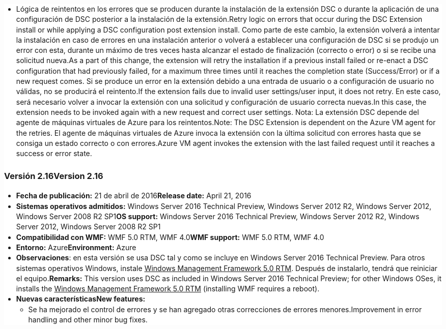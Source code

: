   - <span data-ttu-id="6f58c-256">Lógica de reintentos en los errores que se producen durante la instalación de la extensión DSC o durante la aplicación de una configuración de DSC posterior a la instalación de la extensión.</span><span class="sxs-lookup"><span data-stu-id="6f58c-256">Retry logic on errors that occur during the DSC Extension install or while applying a DSC configuration post extension install.</span></span> <span data-ttu-id="6f58c-257">Como parte de este cambio, la extensión volverá a intentar la instalación en caso de errores en una instalación anterior o volverá a establecer una configuración de DSC si se produjo un error con esta, durante un máximo de tres veces hasta alcanzar el estado de finalización (correcto o error) o si se recibe una solicitud nueva.</span><span class="sxs-lookup"><span data-stu-id="6f58c-257">As a part of this change, the extension will retry the installation if a previous install failed or re-enact a DSC configuration that had previously failed, for a maximum three times until it reaches the completion state (Success/Error) or if a new request comes.</span></span> <span data-ttu-id="6f58c-258">Si se produce un error en la extensión debido a una entrada de usuario o a configuración de usuario no válidas, no se producirá el reintento.</span><span class="sxs-lookup"><span data-stu-id="6f58c-258">If the extension fails due to invalid user settings/user input, it does not retry.</span></span> <span data-ttu-id="6f58c-259">En este caso, será necesario volver a invocar la extensión con una solicitud y configuración de usuario correcta nuevas.</span><span class="sxs-lookup"><span data-stu-id="6f58c-259">In this case, the extension needs to be invoked again with a new request and correct user settings.</span></span> <span data-ttu-id="6f58c-260">Nota: La extensión DSC depende del agente de máquinas virtuales de Azure para los reintentos.</span><span class="sxs-lookup"><span data-stu-id="6f58c-260">Note: The DSC Extension is dependent on the Azure VM agent for the retries.</span></span> <span data-ttu-id="6f58c-261">El agente de máquinas virtuales de Azure invoca la extensión con la última solicitud con errores hasta que se consiga un estado correcto o con errores.</span><span class="sxs-lookup"><span data-stu-id="6f58c-261">Azure VM agent invokes the extension with the last failed request until it reaches a success or error state.</span></span>

### <a name="version-216"></a><span data-ttu-id="6f58c-262">Versión 2.16</span><span class="sxs-lookup"><span data-stu-id="6f58c-262">Version 2.16</span></span>

- <span data-ttu-id="6f58c-263">**Fecha de publicación:** 21 de abril de 2016</span><span class="sxs-lookup"><span data-stu-id="6f58c-263">**Release date:** April 21, 2016</span></span>
- <span data-ttu-id="6f58c-264">**Sistemas operativos admitidos:** Windows Server 2016 Technical Preview, Windows Server 2012 R2, Windows Server 2012, Windows Server 2008 R2 SP1</span><span class="sxs-lookup"><span data-stu-id="6f58c-264">**OS support:** Windows Server 2016 Technical Preview, Windows Server 2012 R2, Windows Server 2012, Windows Server 2008 R2 SP1</span></span>
- <span data-ttu-id="6f58c-265">**Compatibilidad con WMF:** WMF 5.0 RTM, WMF 4.0</span><span class="sxs-lookup"><span data-stu-id="6f58c-265">**WMF support:** WMF 5.0 RTM, WMF 4.0</span></span>
- <span data-ttu-id="6f58c-266">**Entorno:** Azure</span><span class="sxs-lookup"><span data-stu-id="6f58c-266">**Environment:** Azure</span></span>
- <span data-ttu-id="6f58c-267">**Observaciones**: en esta versión se usa DSC tal y como se incluye en Windows Server 2016 Technical Preview. Para otros sistemas operativos Windows, instale [Windows Management Framework 5.0 RTM](https://blogs.msdn.microsoft.com/powershell/2015/12/16/windows-management-framework-wmf-5-0-rtm-is-now-available/). Después de instalarlo, tendrá que reiniciar el equipo.</span><span class="sxs-lookup"><span data-stu-id="6f58c-267">**Remarks:** This version uses DSC as included in Windows Server 2016 Technical Preview; for other Windows OSes, it installs the [Windows Management Framework 5.0 RTM](https://blogs.msdn.microsoft.com/powershell/2015/12/16/windows-management-framework-wmf-5-0-rtm-is-now-available/) (installing WMF requires a reboot).</span></span>
- <span data-ttu-id="6f58c-268">**Nuevas características**</span><span class="sxs-lookup"><span data-stu-id="6f58c-268">**New features:**</span></span>
  - <span data-ttu-id="6f58c-269">Se ha mejorado el control de errores y se han agregado otras correcciones de errores menores.</span><span class="sxs-lookup"><span data-stu-id="6f58c-269">Improvement in error handling and other minor bug fixes.</span></span>